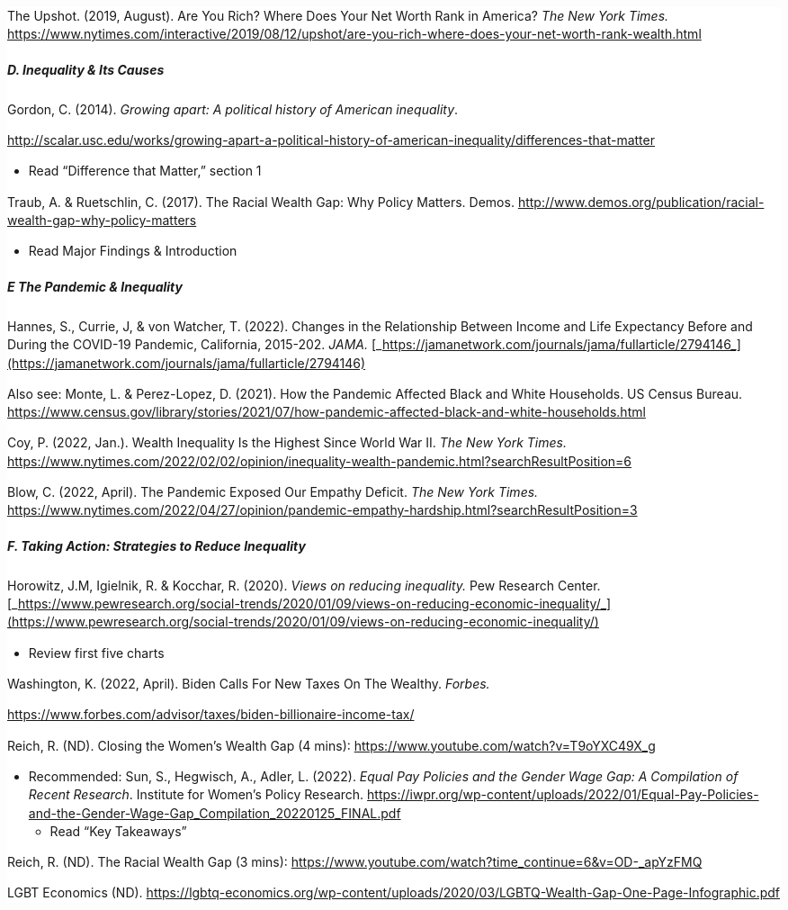 The Upshot. (2019, August). Are You Rich? Where Does Your Net Worth Rank in America? _The New York Times._ <https://www.nytimes.com/interactive/2019/08/12/upshot/are-you-rich-where-does-your-net-worth-rank-wealth.html>

##### **D. Inequality & Its Causes**

Gordon, C. (2014). _Growing apart: A political history of American inequality_.

<http://scalar.usc.edu/works/growing-apart-a-political-history-of-american-inequality/differences-that-matter>

- Read “Difference that Matter,” section 1

Traub, A. & Ruetschlin, C. (2017). The Racial Wealth Gap: Why Policy Matters. Demos. <http://www.demos.org/publication/racial-wealth-gap-why-policy-matters>

- Read Major Findings & Introduction

##### **E The Pandemic & Inequality**

Hannes, S., Currie, J, & von Watcher, T. (2022). Changes in the Relationship Between Income and Life Expectancy Before and During the COVID-19 Pandemic, California, 2015-202. _JAMA._ [_https://jamanetwork.com/journals/jama/fullarticle/2794146_](https://jamanetwork.com/journals/jama/fullarticle/2794146)

Also see: Monte, L. & Perez-Lopez, D. (2021). How the Pandemic Affected Black and White Households. US Census Bureau. <https://www.census.gov/library/stories/2021/07/how-pandemic-affected-black-and-white-households.html>

Coy, P. (2022, Jan.). Wealth Inequality Is the Highest Since World War II. _The New York Times._ <https://www.nytimes.com/2022/02/02/opinion/inequality-wealth-pandemic.html?searchResultPosition=6>

Blow, C. (2022, April). The Pandemic Exposed Our Empathy Deficit. _The New York Times._ <https://www.nytimes.com/2022/04/27/opinion/pandemic-empathy-hardship.html?searchResultPosition=3>

##### **F. Taking Action: Strategies to Reduce Inequality**

Horowitz, J.M, Igielnik, R. & Kocchar, R. (2020). _Views on reducing inequality._ Pew Research Center. [_https://www.pewresearch.org/social-trends/2020/01/09/views-on-reducing-economic-inequality/_](https://www.pewresearch.org/social-trends/2020/01/09/views-on-reducing-economic-inequality/)

- Review first five charts

Washington, K. (2022, April). Biden Calls For New Taxes On The Wealthy. _Forbes._

<https://www.forbes.com/advisor/taxes/biden-billionaire-income-tax/>

Reich, R. (ND). Closing the Women’s Wealth Gap (4 mins): <https://www.youtube.com/watch?v=T9oYXC49X_g>

- Recommended: Sun, S., Hegwisch, A., Adler, L. (2022). _Equal Pay Policies and the Gender Wage Gap: A Compilation of Recent Research_. Institute for Women’s Policy Research. <https://iwpr.org/wp-content/uploads/2022/01/Equal-Pay-Policies-and-the-Gender-Wage-Gap_Compilation_20220125_FINAL.pdf>
  - Read “Key Takeaways”

Reich, R. (ND). The Racial Wealth Gap (3 mins): <https://www.youtube.com/watch?time_continue=6&v=OD-_apYzFMQ>

LGBT Economics (ND). <https://lgbtq-economics.org/wp-content/uploads/2020/03/LGBTQ-Wealth-Gap-One-Page-Infographic.pdf>
